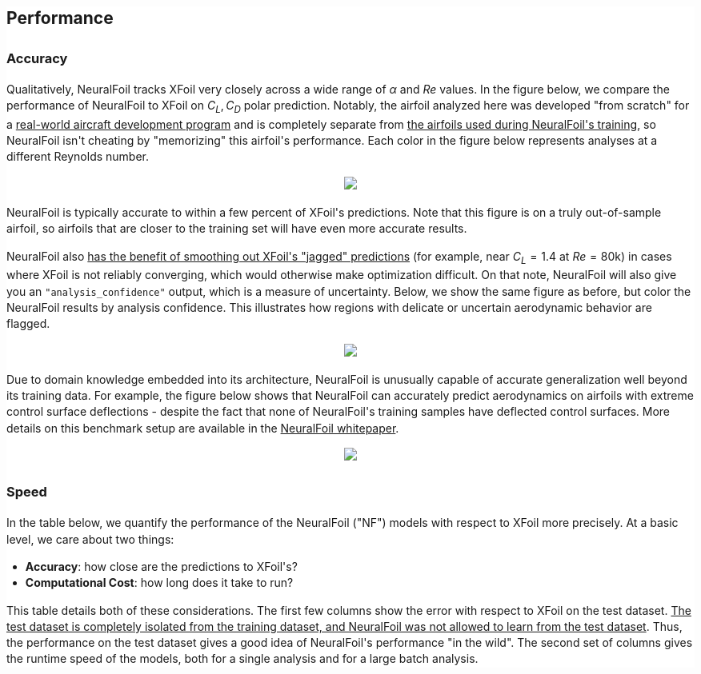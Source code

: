 ## Performance

### Accuracy

Qualitatively, NeuralFoil tracks XFoil very closely across a wide range of $\alpha$ and $Re$ values. In the figure below, we compare the performance of NeuralFoil to XFoil on $C_L, C_D$ polar prediction. Notably, the airfoil analyzed here was developed "from scratch" for a [real-world aircraft development program](https://www.prnewswire.com/news-releases/electra-flies-solar-electric-hybrid-research-aircraft-301633713.html) and is completely separate from [the airfoils used during NeuralFoil's training](#geometry-parameterization-and-training-data), so NeuralFoil isn't cheating by "memorizing" this airfoil's performance. Each color in the figure below represents analyses at a different Reynolds number.

<a name="clcd-polar"></a>

<p align="center">
    <img src="./benchmarking/neuralfoil_point_comparison.svg" width="1000" />
</p>

NeuralFoil is typically accurate to within a few percent of XFoil's predictions. Note that this figure is on a truly out-of-sample airfoil, so airfoils that are closer to the training set will have even more accurate results.

NeuralFoil also [has the benefit of smoothing out XFoil's "jagged" predictions](#xfoil-benefit-question) (for example, near $C_L=1.4$ at $Re=\mathrm{80k}$) in cases where XFoil is not reliably converging, which would otherwise make optimization difficult. On that note, NeuralFoil will also give you an `"analysis_confidence"` output, which is a measure of uncertainty. Below, we show the same figure as before, but color the NeuralFoil results by analysis confidence. This illustrates how regions with delicate or uncertain aerodynamic behavior are flagged.

<p align="center">
	<img src="./benchmarking/neuralfoil_point_comparison_with_analysis_confidence.svg" width="1000" />
</p>

Due to domain knowledge embedded into its architecture, NeuralFoil is unusually capable of accurate generalization well beyond its training data. For example, the figure below shows that NeuralFoil can accurately predict aerodynamics on airfoils with extreme control surface deflections - despite the fact that none of NeuralFoil's training samples have deflected control surfaces. More details on this benchmark setup are available in the [NeuralFoil whitepaper](./paper/out/main.pdf).

<p align="center">
    <img src="./studies/control_surface_accuracy.svg" width="700" />
</p>

### Speed

In the table below, we quantify the performance of the NeuralFoil ("NF") models with respect to XFoil more precisely. At a basic level, we care about two things:

- **Accuracy**: how close are the predictions to XFoil's?
- **Computational Cost**: how long does it take to run?

This table details both of these considerations. The first few columns show the error with respect to XFoil on the test dataset. [The test dataset is completely isolated from the training dataset, and NeuralFoil was not allowed to learn from the test dataset](#geometry-parameterization-and-training-data). Thus, the performance on the test dataset gives a good idea of NeuralFoil's performance "in the wild". The second set of columns gives the runtime speed of the models, both for a single analysis and for a large batch analysis.
